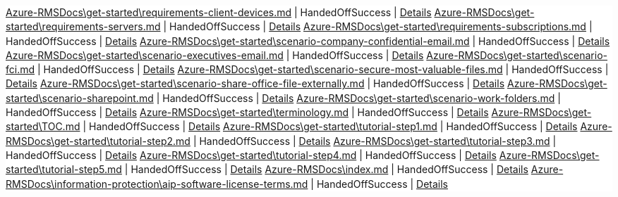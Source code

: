  [Azure-RMSDocs\get-started\requirements-client-devices.md](https://github.com/Microsoft/Azure-RMSDocs-pr/blob/c8887cef7fc50e44e8c4d13ce8b3bf8b7141819c/Azure-RMSDocs/get-started/requirements-client-devices.md) | HandedOffSuccess | [Details](#2efd912d6f950f05836739112c082beaba1be8e4121)
 [Azure-RMSDocs\get-started\requirements-servers.md](https://github.com/Microsoft/Azure-RMSDocs-pr/blob/c8887cef7fc50e44e8c4d13ce8b3bf8b7141819c/Azure-RMSDocs/get-started/requirements-servers.md) | HandedOffSuccess | [Details](#71f297519f05a2f02ee4acbcb4fe526e07672f45122)
 [Azure-RMSDocs\get-started\requirements-subscriptions.md](https://github.com/Microsoft/Azure-RMSDocs-pr/blob/ac0fee37eb3a79b25223c91980ef1d3c56a9a082/Azure-RMSDocs/get-started/requirements-subscriptions.md) | HandedOffSuccess | [Details](#fca3ca810e6a95c055b48d6badfe5ca14cbfdc69123)
 [Azure-RMSDocs\get-started\scenario-company-confidential-email.md](https://github.com/Microsoft/Azure-RMSDocs-pr/blob/3b5f82e495291bd48d488f44bc72c1d478a879e0/Azure-RMSDocs/get-started/scenario-company-confidential-email.md) | HandedOffSuccess | [Details](#6ad18ba1035438af88f814689884f9873d75eea0125)
 [Azure-RMSDocs\get-started\scenario-executives-email.md](https://github.com/Microsoft/Azure-RMSDocs-pr/blob/f17cf257607b0f74ca8bdaef13130da2f62dd587/Azure-RMSDocs/get-started/scenario-executives-email.md) | HandedOffSuccess | [Details](#8481c275609e74ff5e09a0397e0e3a0346aa4430126)
 [Azure-RMSDocs\get-started\scenario-fci.md](https://github.com/Microsoft/Azure-RMSDocs-pr/blob/f17cf257607b0f74ca8bdaef13130da2f62dd587/Azure-RMSDocs/get-started/scenario-fci.md) | HandedOffSuccess | [Details](#136cabfad5914fadf183e308c51b77e20f98ca4f127)
 [Azure-RMSDocs\get-started\scenario-secure-most-valuable-files.md](https://github.com/Microsoft/Azure-RMSDocs-pr/blob/0f5c138b7a27c7577e5bff23d521ba36264ecc2a/Azure-RMSDocs/get-started/scenario-secure-most-valuable-files.md) | HandedOffSuccess | [Details](#6687ed42bca5e773d6bbc97285f12e3c91ff9f32128)
 [Azure-RMSDocs\get-started\scenario-share-office-file-externally.md](https://github.com/Microsoft/Azure-RMSDocs-pr/blob/0f5c138b7a27c7577e5bff23d521ba36264ecc2a/Azure-RMSDocs/get-started/scenario-share-office-file-externally.md) | HandedOffSuccess | [Details](#2a03ae13b269b1a7352dd81fea52fc68bed17d99129)
 [Azure-RMSDocs\get-started\scenario-sharepoint.md](https://github.com/Microsoft/Azure-RMSDocs-pr/blob/b4abffcbe6e49ea25f3cf493a1e68fcd6ea25b26/Azure-RMSDocs/get-started/scenario-sharepoint.md) | HandedOffSuccess | [Details](#bdff486b1a5fe73bd8ff4aa78d53ee9a993d7252130)
 [Azure-RMSDocs\get-started\scenario-work-folders.md](https://github.com/Microsoft/Azure-RMSDocs-pr/blob/b4abffcbe6e49ea25f3cf493a1e68fcd6ea25b26/Azure-RMSDocs/get-started/scenario-work-folders.md) | HandedOffSuccess | [Details](#b8a390508bec8f82eafc520328ee394476ebc419131)
 [Azure-RMSDocs\get-started\terminology.md](https://github.com/Microsoft/Azure-RMSDocs-pr/blob/b4abffcbe6e49ea25f3cf493a1e68fcd6ea25b26/Azure-RMSDocs/get-started/terminology.md) | HandedOffSuccess | [Details](#2aef83375eff459171f0c844ece972432e50a64e132)
 [Azure-RMSDocs\get-started\TOC.md](https://github.com/Microsoft/Azure-RMSDocs-pr/blob/4591d5c45104108ccf151bb1d7a9382652e585a6/Azure-RMSDocs/get-started/TOC.md) | HandedOffSuccess | [Details](#2d6363805e7590f6b6566abfe8e04d82c11b5c91133)
 [Azure-RMSDocs\get-started\tutorial-step1.md](https://github.com/Microsoft/Azure-RMSDocs-pr/blob/3336b75fbc2fce1c9260afb217d909b2b772ed03/Azure-RMSDocs/get-started/tutorial-step1.md) | HandedOffSuccess | [Details](#435ad149c0b6307dc4e0452cee0474425b188cc7134)
 [Azure-RMSDocs\get-started\tutorial-step2.md](https://github.com/Microsoft/Azure-RMSDocs-pr/blob/3336b75fbc2fce1c9260afb217d909b2b772ed03/Azure-RMSDocs/get-started/tutorial-step2.md) | HandedOffSuccess | [Details](#4b53efd01da94d129bb50fc5a9587e17df04e6a1135)
 [Azure-RMSDocs\get-started\tutorial-step3.md](https://github.com/Microsoft/Azure-RMSDocs-pr/blob/68f5185427f743d775fb9191b8ea2589d4e47fdd/Azure-RMSDocs/get-started/tutorial-step3.md) | HandedOffSuccess | [Details](#4b53efd01da94d129bb50fc5a9587e17df04e6a1136)
 [Azure-RMSDocs\get-started\tutorial-step4.md](https://github.com/Microsoft/Azure-RMSDocs-pr/blob/68f5185427f743d775fb9191b8ea2589d4e47fdd/Azure-RMSDocs/get-started/tutorial-step4.md) | HandedOffSuccess | [Details](#4b53efd01da94d129bb50fc5a9587e17df04e6a1137)
 [Azure-RMSDocs\get-started\tutorial-step5.md](https://github.com/Microsoft/Azure-RMSDocs-pr/blob/3336b75fbc2fce1c9260afb217d909b2b772ed03/Azure-RMSDocs/get-started/tutorial-step5.md) | HandedOffSuccess | [Details](#ff20969bdbea7f6605732fdedfabff0298beed02138)
 [Azure-RMSDocs\index.md](https://github.com/Microsoft/Azure-RMSDocs-pr/blob/cd24268839fac6c42a3214e5e1bb012f61b5ffff/Azure-RMSDocs/index.md) | HandedOffSuccess | [Details](#eab242611a9b5557e8c1056b1c093a4070f6f202167)
 [Azure-RMSDocs\information-protection\aip-software-license-terms.md](https://github.com/Microsoft/Azure-RMSDocs-pr/blob/b4abffcbe6e49ea25f3cf493a1e68fcd6ea25b26/Azure-RMSDocs/information-protection/aip-software-license-terms.md) | HandedOffSuccess | [Details](#b55ce3438a28c862c11d6d8e48949e12a98efe7b168)